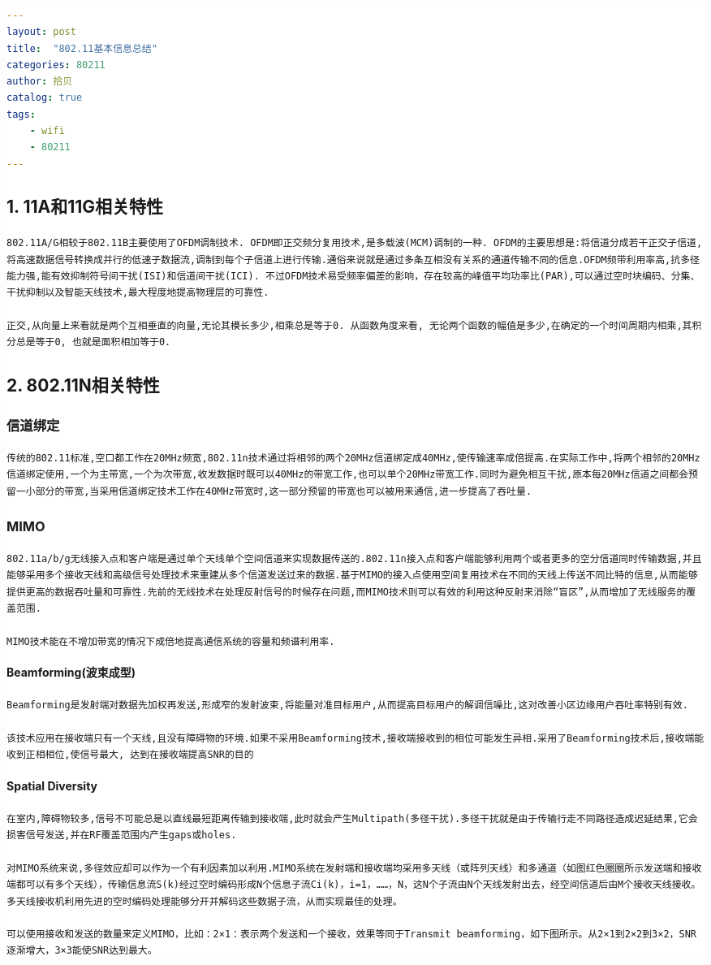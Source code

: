 ```yaml
---
layout: post
title:  "802.11基本信息总结"
categories: 80211
author: 拾贝
catalog: true
tags:  
    - wifi 
    - 80211
---
```


## 1. 11A和11G相关特性

    802.11A/G相较于802.11B主要使用了OFDM调制技术. OFDM即正交频分复用技术,是多载波(MCM)调制的一种. OFDM的主要思想是:将信道分成若干正交子信道,将高速数据信号转换成并行的低速子数据流,调制到每个子信道上进行传输.通俗来说就是通过多条互相没有关系的通道传输不同的信息.OFDM频带利用率高,抗多径能力强,能有效抑制符号间干扰(ISI)和信道间干扰(ICI). 不过OFDM技术易受频率偏差的影响，存在较高的峰值平均功率比(PAR),可以通过空时块编码、分集、干扰抑制以及智能天线技术,最大程度地提高物理层的可靠性.

    正交,从向量上来看就是两个互相垂直的向量,无论其模长多少,相乘总是等于0. 从函数角度来看, 无论两个函数的幅值是多少,在确定的一个时间周期内相乘,其积分总是等于0, 也就是面积相加等于0.

## 2. 802.11N相关特性

### 信道绑定
    
    传统的802.11标准,空口都工作在20MHz频宽,802.11n技术通过将相邻的两个20MHz信道绑定成40MHz,使传输速率成倍提高.在实际工作中,将两个相邻的20MHz信道绑定使用,一个为主带宽,一个为次带宽,收发数据时既可以40MHz的带宽工作,也可以单个20MHz带宽工作.同时为避免相互干扰,原本每20MHz信道之间都会预留一小部分的带宽,当采用信道绑定技术工作在40MHz带宽时,这一部分预留的带宽也可以被用来通信,进一步提高了吞吐量.

### MIMO
    
    802.11a/b/g无线接入点和客户端是通过单个天线单个空间信道来实现数据传送的.802.11n接入点和客户端能够利用两个或者更多的空分信道同时传输数据,并且能够采用多个接收天线和高级信号处理技术来重建从多个信道发送过来的数据.基于MIMO的接入点使用空间复用技术在不同的天线上传送不同比特的信息,从而能够提供更高的数据吞吐量和可靠性.先前的无线技术在处理反射信号的时候存在问题,而MIMO技术则可以有效的利用这种反射来消除“盲区”,从而增加了无线服务的覆盖范围.

    MIMO技术能在不增加带宽的情况下成倍地提高通信系统的容量和频谱利用率.

#### Beamforming(波束成型)

    Beamforming是发射端对数据先加权再发送,形成窄的发射波束,将能量对准目标用户,从而提高目标用户的解调信噪比,这对改善小区边缘用户吞吐率特别有效.

    该技术应用在接收端只有一个天线,且没有障碍物的环境.如果不采用Beamforming技术,接收端接收到的相位可能发生异相.采用了Beamforming技术后,接收端能收到正相相位,使信号最大, 达到在接收端提高SNR的目的

#### Spatial Diversity
    
    在室内,障碍物较多,信号不可能总是以直线最短距离传输到接收端,此时就会产生Multipath(多径干扰).多径干扰就是由于传输行走不同路径造成迟延结果,它会损害信号发送,并在RF覆盖范围内产生gaps或holes.

    对MIMO系统来说,多径效应却可以作为一个有利因素加以利用.MIMO系统在发射端和接收端均采用多天线（或阵列天线）和多通道（如图红色圈圈所示发送端和接收端都可以有多个天线），传输信息流S(k)经过空时编码形成N个信息子流Ci(k)，i=1，……，N，这N个子流由N个天线发射出去，经空间信道后由M个接收天线接收。多天线接收机利用先进的空时编码处理能够分开并解码这些数据子流，从而实现最佳的处理。

    可以使用接收和发送的数量来定义MIMO，比如：2×1：表示两个发送和一个接收，效果等同于Transmit beamforming，如下图所示。从2×1到2×2到3×2，SNR逐渐增大，3×3能使SNR达到最大。
